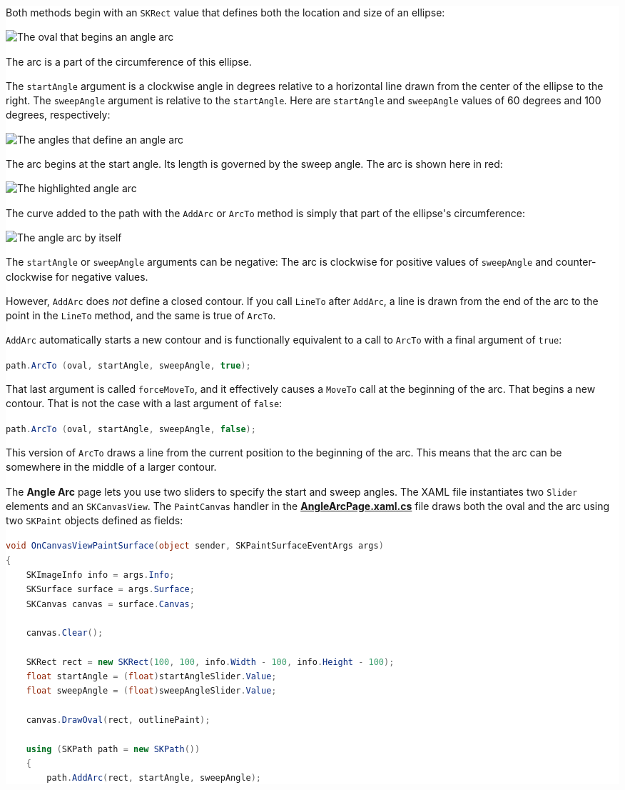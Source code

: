 Both methods begin with an `SKRect` value that defines both the location and size of an ellipse:

![The oval that begins an angle arc](arcs-images/anglearcoval.png)

The arc is a part of the circumference of this ellipse.

The `startAngle` argument is a clockwise angle in degrees relative to a horizontal line drawn from the center of the ellipse to the right. The `sweepAngle` argument is relative to the `startAngle`. Here are `startAngle` and `sweepAngle` values of 60 degrees and 100 degrees, respectively:

![The angles that define an angle arc](arcs-images/anglearcangles.png)

The arc begins at the start angle. Its length is governed by the sweep angle. The arc is shown here in red:

![The highlighted angle arc](arcs-images/anglearchighlight.png)

The curve added to the path with the `AddArc` or `ArcTo` method is simply that part of the ellipse's circumference:

![The angle arc by itself](arcs-images/anglearc.png)

The `startAngle` or `sweepAngle` arguments can be negative: The arc is clockwise for positive values of `sweepAngle` and counter-clockwise for negative values.

However, `AddArc` does *not* define a closed contour. If you call `LineTo` after `AddArc`, a line is drawn from the end of the arc to the point in the `LineTo` method, and the same is true of `ArcTo`.

`AddArc` automatically starts a new contour and is functionally equivalent to a call to `ArcTo` with a final argument of `true`:

```csharp
path.ArcTo (oval, startAngle, sweepAngle, true);
```

That last argument is called `forceMoveTo`, and it effectively causes a `MoveTo` call at the beginning of the arc. That begins a new contour. That is not the case with a last argument of `false`:

```csharp
path.ArcTo (oval, startAngle, sweepAngle, false);
```

This version of `ArcTo` draws a line from the current position to the beginning of the arc. This means that the arc can be somewhere in the middle of a larger contour.

The **Angle Arc** page lets you use two sliders to specify the start and sweep angles. The XAML file instantiates two `Slider` elements and an `SKCanvasView`. The `PaintCanvas` handler in the [**AngleArcPage.xaml.cs**](https://github.com/xamarin/xamarin-forms-samples/blob/master/SkiaSharpForms/Demos/Demos/SkiaSharpFormsDemos/Curves/AngleArcPage.xaml.cs) file draws both the oval and the arc using two `SKPaint` objects defined as fields:

```csharp
void OnCanvasViewPaintSurface(object sender, SKPaintSurfaceEventArgs args)
{
    SKImageInfo info = args.Info;
    SKSurface surface = args.Surface;
    SKCanvas canvas = surface.Canvas;

    canvas.Clear();

    SKRect rect = new SKRect(100, 100, info.Width - 100, info.Height - 100);
    float startAngle = (float)startAngleSlider.Value;
    float sweepAngle = (float)sweepAngleSlider.Value;

    canvas.DrawOval(rect, outlinePaint);

    using (SKPath path = new SKPath())
    {
        path.AddArc(rect, startAngle, sweepAngle);
```
